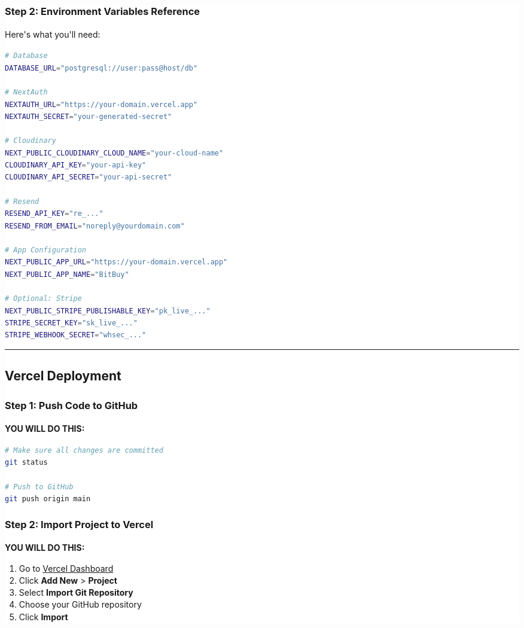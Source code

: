 ### Step 2: Environment Variables Reference

Here's what you'll need:

```bash
# Database
DATABASE_URL="postgresql://user:pass@host/db"

# NextAuth
NEXTAUTH_URL="https://your-domain.vercel.app"
NEXTAUTH_SECRET="your-generated-secret"

# Cloudinary
NEXT_PUBLIC_CLOUDINARY_CLOUD_NAME="your-cloud-name"
CLOUDINARY_API_KEY="your-api-key"
CLOUDINARY_API_SECRET="your-api-secret"

# Resend
RESEND_API_KEY="re_..."
RESEND_FROM_EMAIL="noreply@yourdomain.com"

# App Configuration
NEXT_PUBLIC_APP_URL="https://your-domain.vercel.app"
NEXT_PUBLIC_APP_NAME="BitBuy"

# Optional: Stripe
NEXT_PUBLIC_STRIPE_PUBLISHABLE_KEY="pk_live_..."
STRIPE_SECRET_KEY="sk_live_..."
STRIPE_WEBHOOK_SECRET="whsec_..."
```

---

## Vercel Deployment

### Step 1: Push Code to GitHub

**YOU WILL DO THIS:**

```bash
# Make sure all changes are committed
git status

# Push to GitHub
git push origin main
```

### Step 2: Import Project to Vercel

**YOU WILL DO THIS:**

1. Go to [Vercel Dashboard](https://vercel.com/dashboard)
2. Click **Add New** > **Project**
3. Select **Import Git Repository**
4. Choose your GitHub repository
5. Click **Import**
